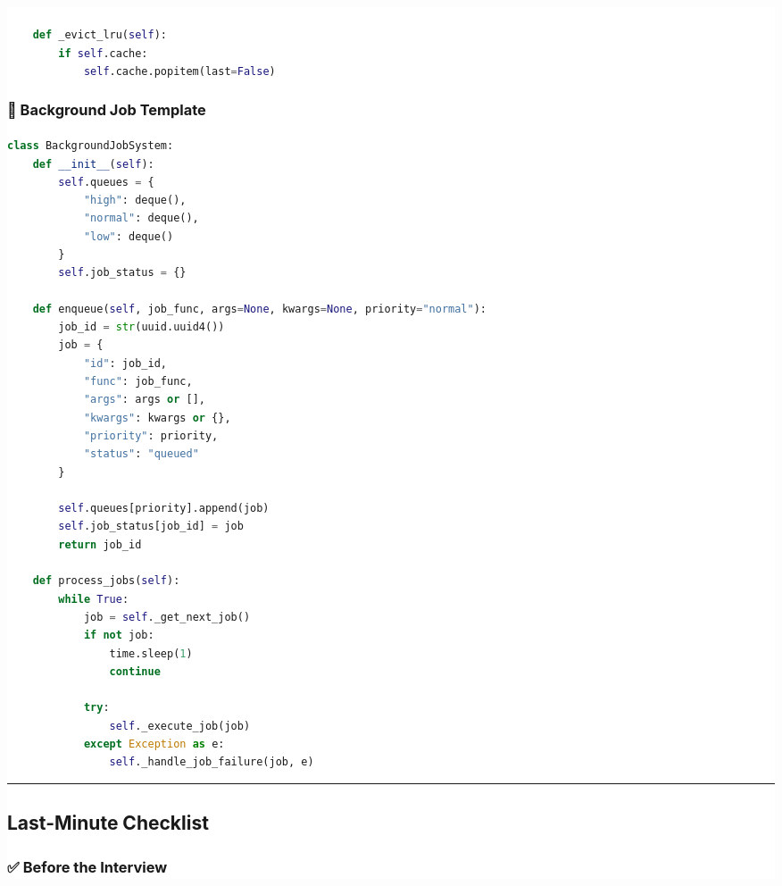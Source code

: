 ```python

    def _evict_lru(self):
        if self.cache:
            self.cache.popitem(last=False)
```

### 🔄 Background Job Template

```python
class BackgroundJobSystem:
    def __init__(self):
        self.queues = {
            "high": deque(),
            "normal": deque(),
            "low": deque()
        }
        self.job_status = {}

    def enqueue(self, job_func, args=None, kwargs=None, priority="normal"):
        job_id = str(uuid.uuid4())
        job = {
            "id": job_id,
            "func": job_func,
            "args": args or [],
            "kwargs": kwargs or {},
            "priority": priority,
            "status": "queued"
        }

        self.queues[priority].append(job)
        self.job_status[job_id] = job
        return job_id

    def process_jobs(self):
        while True:
            job = self._get_next_job()
            if not job:
                time.sleep(1)
                continue

            try:
                self._execute_job(job)
            except Exception as e:
                self._handle_job_failure(job, e)
```

---

## Last-Minute Checklist

### ✅ Before the Interview
